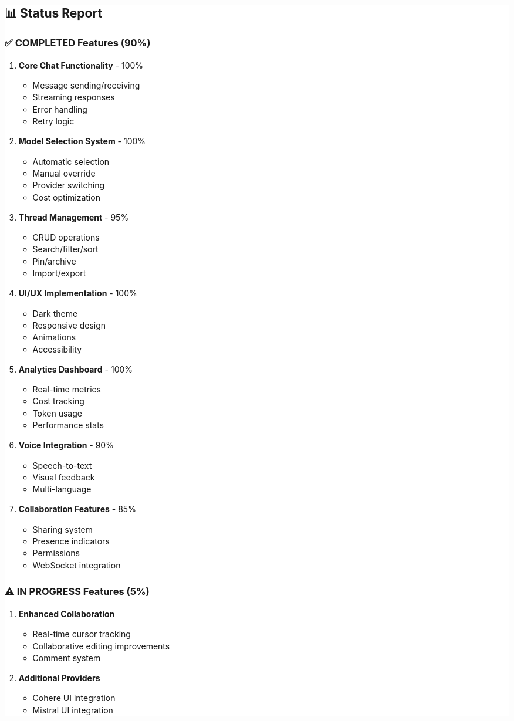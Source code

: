 
## 📊 Status Report

### ✅ COMPLETED Features (90%)
1. **Core Chat Functionality** - 100%
   - Message sending/receiving
   - Streaming responses
   - Error handling
   - Retry logic

2. **Model Selection System** - 100%
   - Automatic selection
   - Manual override
   - Provider switching
   - Cost optimization

3. **Thread Management** - 95%
   - CRUD operations
   - Search/filter/sort
   - Pin/archive
   - Import/export

4. **UI/UX Implementation** - 100%
   - Dark theme
   - Responsive design
   - Animations
   - Accessibility

5. **Analytics Dashboard** - 100%
   - Real-time metrics
   - Cost tracking
   - Token usage
   - Performance stats

6. **Voice Integration** - 90%
   - Speech-to-text
   - Visual feedback
   - Multi-language

7. **Collaboration Features** - 85%
   - Sharing system
   - Presence indicators
   - Permissions
   - WebSocket integration

### ⚠️ IN PROGRESS Features (5%)
1. **Enhanced Collaboration**
   - Real-time cursor tracking
   - Collaborative editing improvements
   - Comment system

2. **Additional Providers**
   - Cohere UI integration
   - Mistral UI integration
